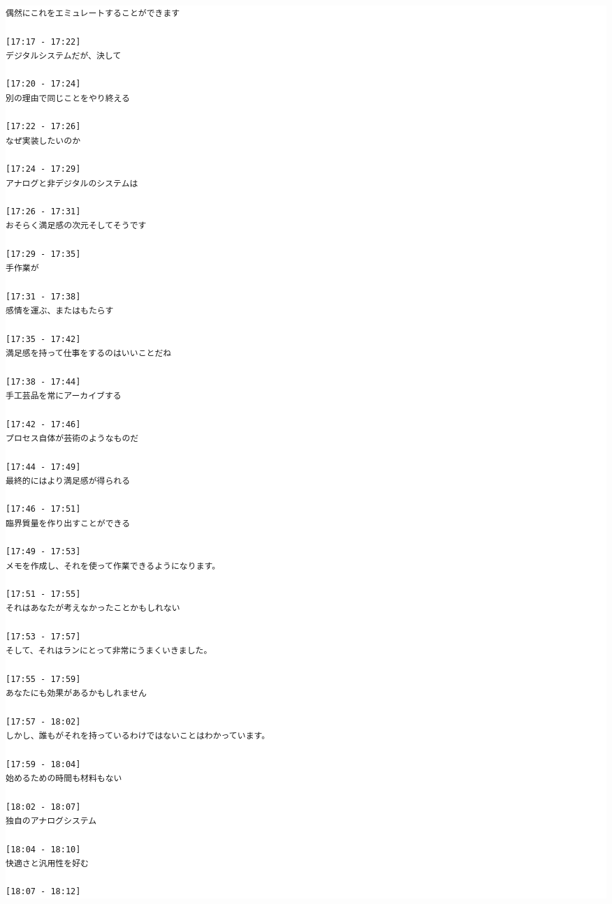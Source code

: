 ```
偶然にこれをエミュレートすることができます

[17:17 - 17:22]
デジタルシステムだが、決して

[17:20 - 17:24]
別の理由で同じことをやり終える

[17:22 - 17:26]
なぜ実装したいのか

[17:24 - 17:29]
アナログと非デジタルのシステムは

[17:26 - 17:31]
おそらく満足感の次元そしてそうです

[17:29 - 17:35]
手作業が

[17:31 - 17:38]
感情を運ぶ、またはもたらす

[17:35 - 17:42]
満足感を持って仕事をするのはいいことだね

[17:38 - 17:44]
手工芸品を常にアーカイブする

[17:42 - 17:46]
プロセス自体が芸術のようなものだ

[17:44 - 17:49]
最終的にはより満足感が得られる

[17:46 - 17:51]
臨界質量を作り出すことができる

[17:49 - 17:53]
メモを作成し、それを使って作業できるようになります。

[17:51 - 17:55]
それはあなたが考えなかったことかもしれない

[17:53 - 17:57]
そして、それはランにとって非常にうまくいきました。

[17:55 - 17:59]
あなたにも効果があるかもしれません

[17:57 - 18:02]
しかし、誰もがそれを持っているわけではないことはわかっています。

[17:59 - 18:04]
始めるための時間も材料もない

[18:02 - 18:07]
独自のアナログシステム

[18:04 - 18:10]
快適さと汎用性を好む

[18:07 - 18:12]
```
